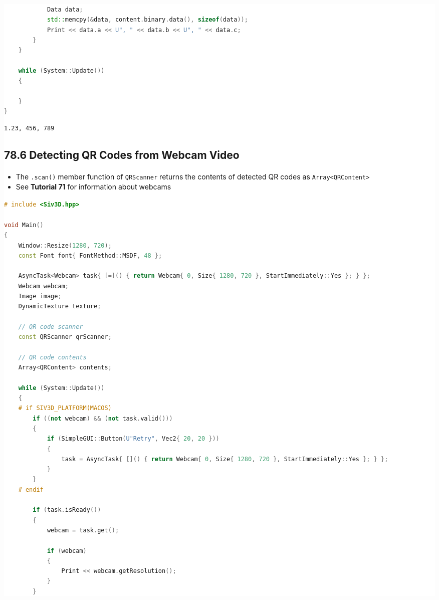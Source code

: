 ```cpp
			Data data;
			std::memcpy(&data, content.binary.data(), sizeof(data));
			Print << data.a << U", " << data.b << U", " << data.c;
		}
	}

	while (System::Update())
	{

	}
}
```
```txt title="Output"
1.23, 456, 789
```


## 78.6 Detecting QR Codes from Webcam Video
- The `.scan()` member function of `QRScanner` returns the contents of detected QR codes as `Array<QRContent>`
- See **Tutorial 71** for information about webcams

```cpp
# include <Siv3D.hpp>

void Main()
{
	Window::Resize(1280, 720);
	const Font font{ FontMethod::MSDF, 48 };

	AsyncTask<Webcam> task{ [=]() { return Webcam{ 0, Size{ 1280, 720 }, StartImmediately::Yes }; } };
	Webcam webcam;
	Image image;
	DynamicTexture texture;

	// QR code scanner
	const QRScanner qrScanner;

	// QR code contents
	Array<QRContent> contents;

	while (System::Update())
	{
	# if SIV3D_PLATFORM(MACOS)
		if ((not webcam) && (not task.valid()))
		{
			if (SimpleGUI::Button(U"Retry", Vec2{ 20, 20 }))
			{
				task = AsyncTask{ []() { return Webcam{ 0, Size{ 1280, 720 }, StartImmediately::Yes }; } };
			}
		}
	# endif

		if (task.isReady())
		{
			webcam = task.get();

			if (webcam)
			{
				Print << webcam.getResolution();
			}
		}
```